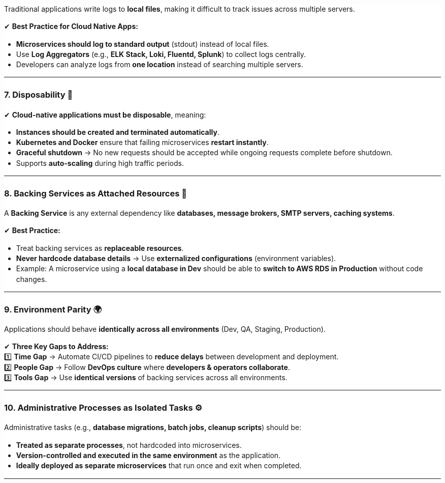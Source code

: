 Traditional applications write logs to **local files**, making it difficult to track issues across multiple servers.

✔ **Best Practice for Cloud Native Apps:**

- **Microservices should log to standard output** (stdout) instead of local files.
- Use **Log Aggregators** (e.g., **ELK Stack, Loki, Fluentd, Splunk**) to collect logs centrally.
- Developers can analyze logs from **one location** instead of searching multiple servers.

---

### **7. Disposability** 🚀

✔ **Cloud-native applications must be disposable**, meaning:

- **Instances should be created and terminated automatically**.
- **Kubernetes and Docker** ensure that failing microservices **restart instantly**.
- **Graceful shutdown** → No new requests should be accepted while ongoing requests complete before shutdown.
- Supports **auto-scaling** during high traffic periods.

---

### **8. Backing Services as Attached Resources** 🔗

A **Backing Service** is any external dependency like **databases, message brokers, SMTP servers, caching systems**.

✔ **Best Practice:**

- Treat backing services as **replaceable resources**.
- **Never hardcode database details** → Use **externalized configurations** (environment variables).
- Example: A microservice using a **local database in Dev** should be able to **switch to AWS RDS in Production** without code changes.

---

### **9. Environment Parity** 🌍

Applications should behave **identically across all environments** (Dev, QA, Staging, Production).

✔ **Three Key Gaps to Address:**  
1️⃣ **Time Gap** → Automate CI/CD pipelines to **reduce delays** between development and deployment.  
2️⃣ **People Gap** → Follow **DevOps culture** where **developers & operators collaborate**.  
3️⃣ **Tools Gap** → Use **identical versions** of backing services across all environments.

---

### **10. Administrative Processes as Isolated Tasks** ⚙️

Administrative tasks (e.g., **database migrations, batch jobs, cleanup scripts**) should be:

- **Treated as separate processes**, not hardcoded into microservices.
- **Version-controlled and executed in the same environment** as the application.
- **Ideally deployed as separate microservices** that run once and exit when completed.

---